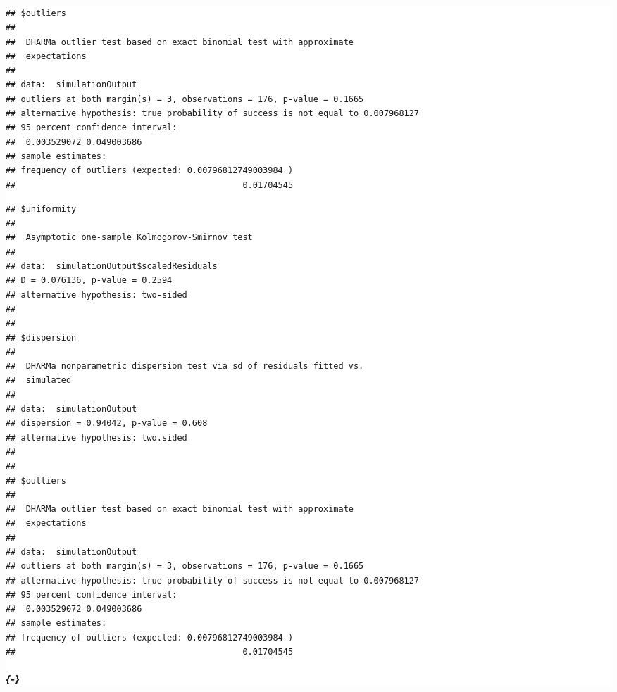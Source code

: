 ```
## $outliers
## 
## 	DHARMa outlier test based on exact binomial test with approximate
## 	expectations
## 
## data:  simulationOutput
## outliers at both margin(s) = 3, observations = 176, p-value = 0.1665
## alternative hypothesis: true probability of success is not equal to 0.007968127
## 95 percent confidence interval:
##  0.003529072 0.049003686
## sample estimates:
## frequency of outliers (expected: 0.00796812749003984 ) 
##                                             0.01704545
```

```
## $uniformity
## 
## 	Asymptotic one-sample Kolmogorov-Smirnov test
## 
## data:  simulationOutput$scaledResiduals
## D = 0.076136, p-value = 0.2594
## alternative hypothesis: two-sided
## 
## 
## $dispersion
## 
## 	DHARMa nonparametric dispersion test via sd of residuals fitted vs.
## 	simulated
## 
## data:  simulationOutput
## dispersion = 0.94042, p-value = 0.608
## alternative hypothesis: two.sided
## 
## 
## $outliers
## 
## 	DHARMa outlier test based on exact binomial test with approximate
## 	expectations
## 
## data:  simulationOutput
## outliers at both margin(s) = 3, observations = 176, p-value = 0.1665
## alternative hypothesis: true probability of success is not equal to 0.007968127
## 95 percent confidence interval:
##  0.003529072 0.049003686
## sample estimates:
## frequency of outliers (expected: 0.00796812749003984 ) 
##                                             0.01704545
```

##### {-}
